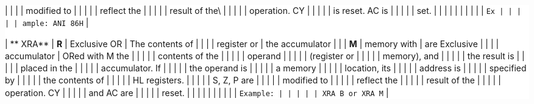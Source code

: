 | | | | modified to |
| | | | reflect the |
| | | | result of the\ |
| | | | operation. CY |
| | | | is reset. AC is |
| | | | set. |
| | | | |
| | | | `Ex | | | | | ample: ANI 86H` |

| ** XRA** | **R** | Exclusive OR | The contents of |
| | | register or | the accumulator |
| | **M** | memory with | are Exclusive |
| | | accumulator | ORed with M the |
| | | | contents of the |
| | | | operand |
| | | | (register or |
| | | | memory), and |
| | | | the result is |
| | | | placed in the |
| | | | accumulator. If |
| | | | the operand is |
| | | | a memory |
| | | | location, its |
| | | | address is |
| | | | specified by |
| | | | the contents of |
| | | | HL registers. |
| | | | S, Z, P are |
| | | | modified to |
| | | | reflect the |
| | | | result of the |
| | | | operation. CY |
| | | | and AC are |
| | | | reset. |
| | | | |
| | | | `Example: | | | | | XRA B or XRA M` |
